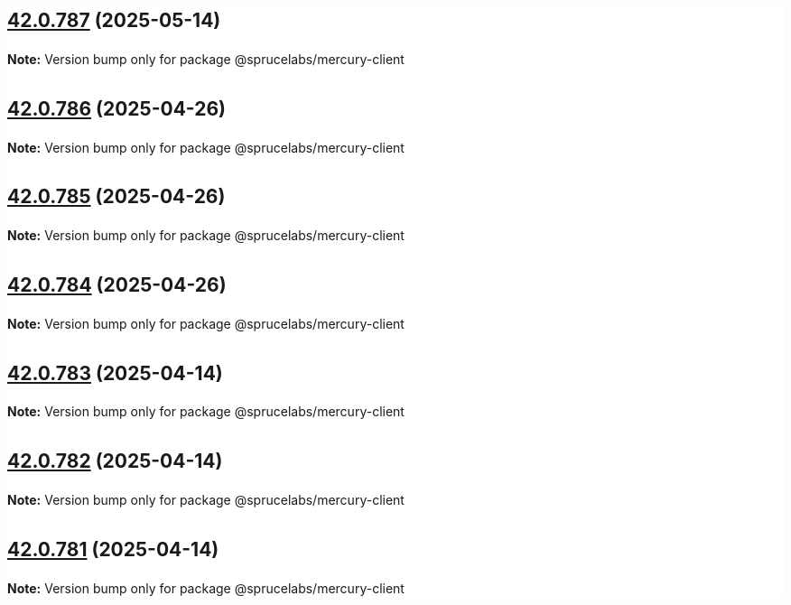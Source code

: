 



## [42.0.787](https://github.com/sprucelabsai-community/mercury-workspace/compare/v42.0.786...v42.0.787) (2025-05-14)

**Note:** Version bump only for package @sprucelabs/mercury-client





## [42.0.786](https://github.com/sprucelabsai-community/mercury-workspace/compare/v42.0.785...v42.0.786) (2025-04-26)

**Note:** Version bump only for package @sprucelabs/mercury-client





## [42.0.785](https://github.com/sprucelabsai-community/mercury-workspace/compare/v42.0.784...v42.0.785) (2025-04-26)

**Note:** Version bump only for package @sprucelabs/mercury-client





## [42.0.784](https://github.com/sprucelabsai-community/mercury-workspace/compare/v42.0.783...v42.0.784) (2025-04-26)

**Note:** Version bump only for package @sprucelabs/mercury-client





## [42.0.783](https://github.com/sprucelabsai-community/mercury-workspace/compare/v42.0.782...v42.0.783) (2025-04-14)

**Note:** Version bump only for package @sprucelabs/mercury-client





## [42.0.782](https://github.com/sprucelabsai-community/mercury-workspace/compare/v42.0.781...v42.0.782) (2025-04-14)

**Note:** Version bump only for package @sprucelabs/mercury-client





## [42.0.781](https://github.com/sprucelabsai-community/mercury-workspace/compare/v42.0.780...v42.0.781) (2025-04-14)

**Note:** Version bump only for package @sprucelabs/mercury-client
